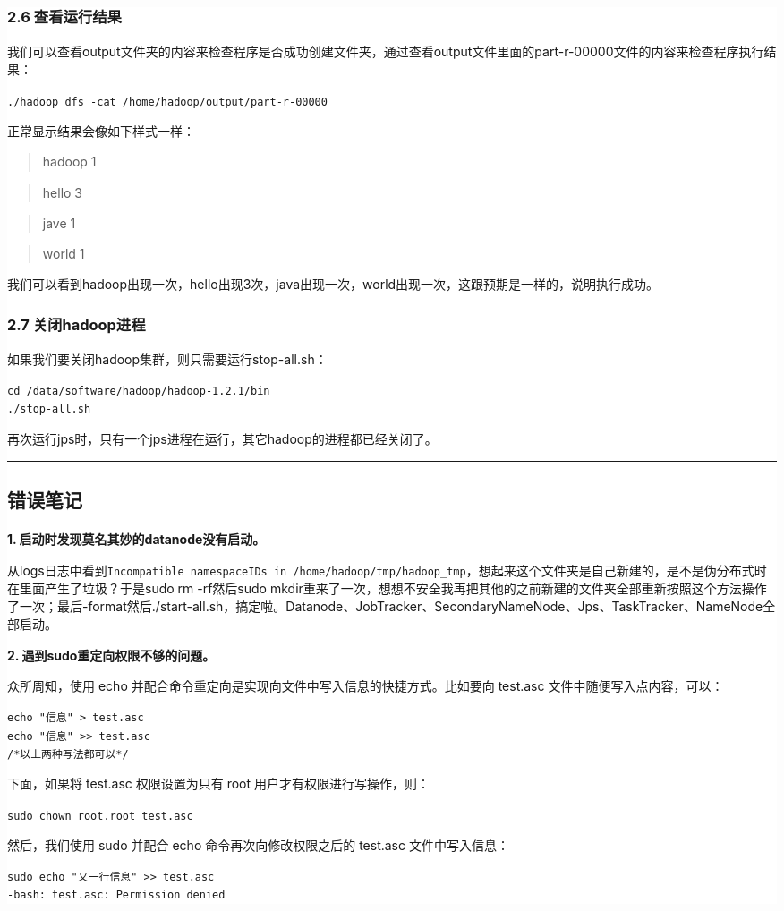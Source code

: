 ### 2.6 查看运行结果

我们可以查看output文件夹的内容来检查程序是否成功创建文件夹，通过查看output文件里面的part-r-00000文件的内容来检查程序执行结果：

```
./hadoop dfs -cat /home/hadoop/output/part-r-00000
```

正常显示结果会像如下样式一样：

>hadoop   1

>hello       3

>jave         1

>world      1

我们可以看到hadoop出现一次，hello出现3次，java出现一次，world出现一次，这跟预期是一样的，说明执行成功。

### 2.7 关闭hadoop进程

如果我们要关闭hadoop集群，则只需要运行stop-all.sh：

```
cd /data/software/hadoop/hadoop-1.2.1/bin
./stop-all.sh
```

再次运行jps时，只有一个jps进程在运行，其它hadoop的进程都已经关闭了。

----

## 错误笔记

**1. 启动时发现莫名其妙的datanode没有启动。**

从logs日志中看到`Incompatible namespaceIDs in /home/hadoop/tmp/hadoop_tmp`，想起来这个文件夹是自己新建的，是不是伪分布式时在里面产生了垃圾？于是sudo rm -rf然后sudo mkdir重来了一次，想想不安全我再把其他的之前新建的文件夹全部重新按照这个方法操作了一次；最后-format然后./start-all.sh，搞定啦。Datanode、JobTracker、SecondaryNameNode、Jps、TaskTracker、NameNode全部启动。

**2. 遇到sudo重定向权限不够的问题。**

众所周知，使用 echo 并配合命令重定向是实现向文件中写入信息的快捷方式。比如要向 test.asc 文件中随便写入点内容，可以：

```
echo "信息" > test.asc
echo "信息" >> test.asc
/*以上两种写法都可以*/
```

下面，如果将 test.asc 权限设置为只有 root 用户才有权限进行写操作，则：

```
sudo chown root.root test.asc
```

然后，我们使用 sudo 并配合 echo 命令再次向修改权限之后的 test.asc 文件中写入信息： 

```
sudo echo "又一行信息" >> test.asc
-bash: test.asc: Permission denied
```
